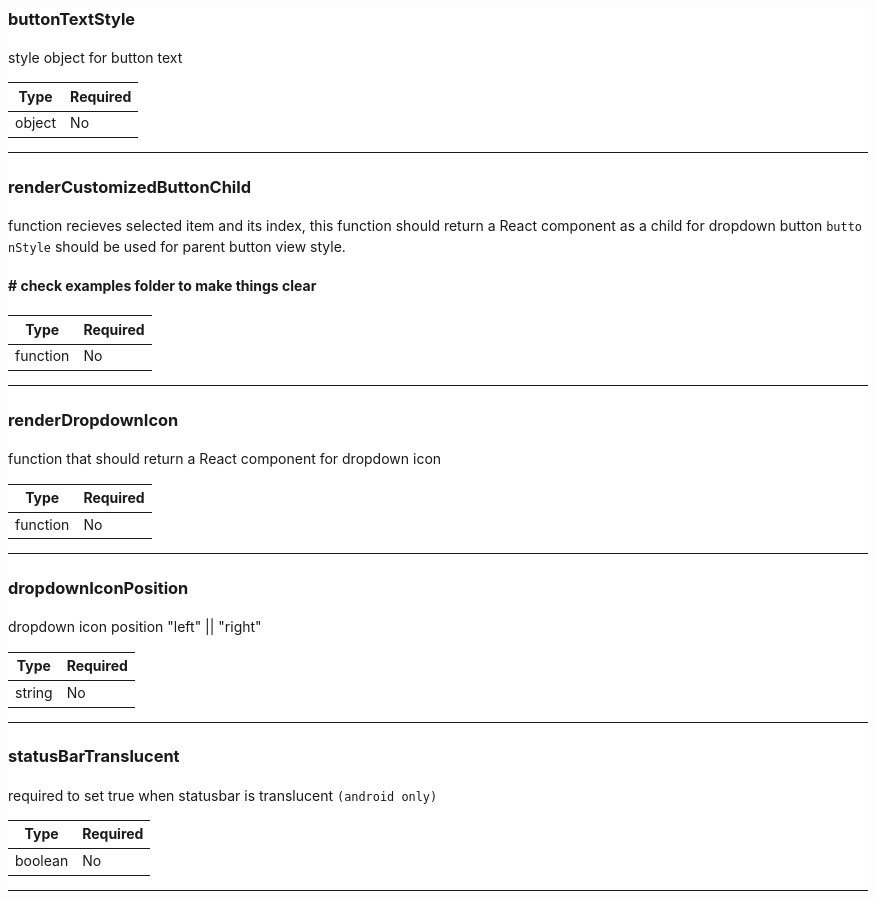 
### buttonTextStyle

style object for button text

| Type   | Required |
| ------ | -------- |
| object | No       |

---

### renderCustomizedButtonChild

function recieves selected item and its index, this function should return a React component as a child for dropdown button `buttonStyle` should be used for parent button view style.

#### # check examples folder to make things clear

| Type     | Required |
| -------- | -------- |
| function | No       |

---

### renderDropdownIcon

function that should return a React component for dropdown icon

| Type     | Required |
| -------- | -------- |
| function | No       |

---

### dropdownIconPosition

dropdown icon position "left" || "right"

| Type   | Required |
| ------ | -------- |
| string | No       |

---

### statusBarTranslucent

required to set true when statusbar is translucent `(android only)`

| Type    | Required |
| ------- | -------- |
| boolean | No       |

---
